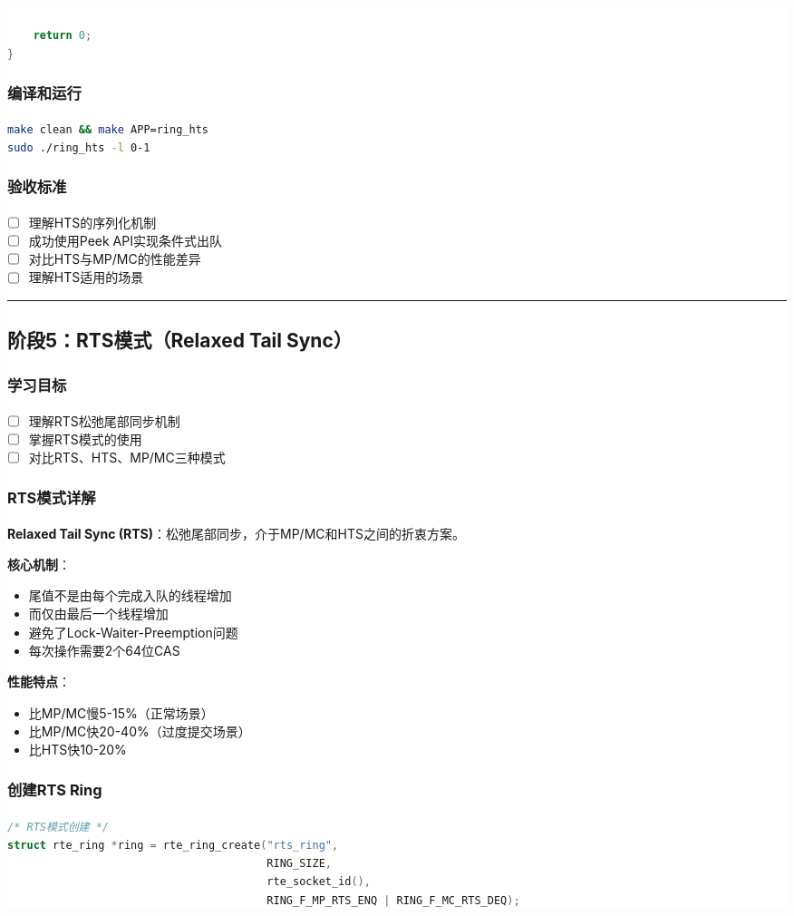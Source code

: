 ```c

    return 0;
}
```

### 编译和运行

```bash
make clean && make APP=ring_hts
sudo ./ring_hts -l 0-1
```

### 验收标准

- [ ] 理解HTS的序列化机制
- [ ] 成功使用Peek API实现条件式出队
- [ ] 对比HTS与MP/MC的性能差异
- [ ] 理解HTS适用的场景

---

## 阶段5：RTS模式（Relaxed Tail Sync）

### 学习目标

- [ ] 理解RTS松弛尾部同步机制
- [ ] 掌握RTS模式的使用
- [ ] 对比RTS、HTS、MP/MC三种模式

### RTS模式详解

**Relaxed Tail Sync (RTS)**：松弛尾部同步，介于MP/MC和HTS之间的折衷方案。

**核心机制**：
- 尾值不是由每个完成入队的线程增加
- 而仅由最后一个线程增加
- 避免了Lock-Waiter-Preemption问题
- 每次操作需要2个64位CAS

**性能特点**：
- 比MP/MC慢5-15%（正常场景）
- 比MP/MC快20-40%（过度提交场景）
- 比HTS快10-20%

### 创建RTS Ring

```c
/* RTS模式创建 */
struct rte_ring *ring = rte_ring_create("rts_ring",
                                        RING_SIZE,
                                        rte_socket_id(),
                                        RING_F_MP_RTS_ENQ | RING_F_MC_RTS_DEQ);
```
